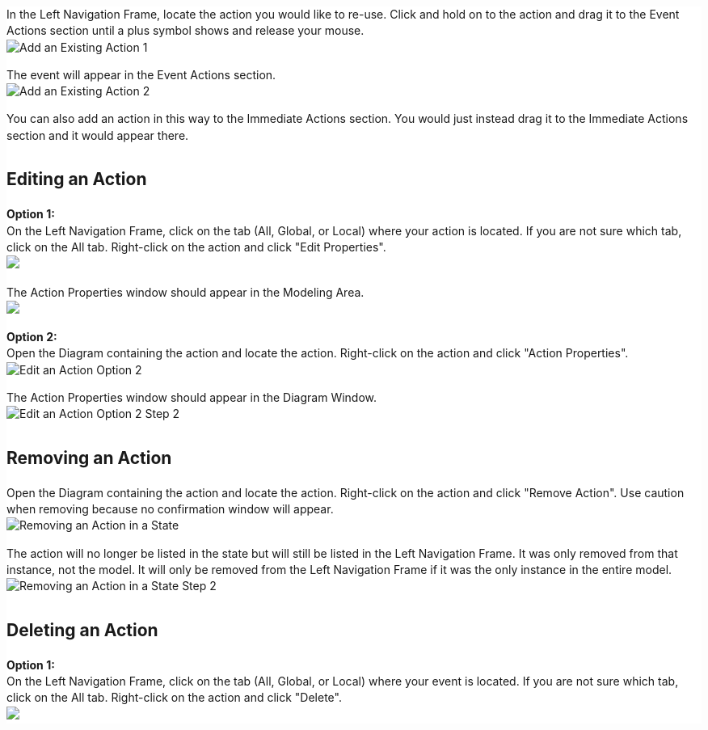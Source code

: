In the Left Navigation Frame, locate the action you would like to re-use. Click and hold on to the action and drag it to the Event Actions section until a plus symbol shows and release your mouse.<br>
![Add an Existing Action 1](/images/Modeling/actions/AddExistingAction1.png)

The event will appear in the Event Actions section.<br>
![Add an Existing Action 2](/images/Modeling/actions/AddExistingAction2.png)

You can also add an action in this way to the Immediate Actions section. You would just instead drag it to the Immediate Actions section and it would appear there.

## Editing an Action
**Option 1:** <br>
On the Left Navigation Frame, click on the tab (All, Global, or Local) where your action is located. If you are not sure which tab, click on the All tab. Right-click on the action and click "Edit Properties".<br>
<img src="/images/Modeling/actions/EditActionOpt1.png" style="width:300px;">


The Action Properties window should appear in the Modeling Area.<br>
<img src="/images/Modeling/actions/EditActionOpt1_2.png" style="width:300px;">


**Option 2:** <br>
Open the Diagram containing the action and locate the action. Right-click on the action and click "Action Properties".<br>
![Edit an Action Option 2](/images/Modeling/actions/EditActionOpt2.png)

The Action Properties window should appear in the Diagram Window.<br>
![Edit an Action Option 2 Step 2](/images/Modeling/actions/EditActionOpt2_2.png)

## Removing an Action

 Open the Diagram containing the action and locate the action. Right-click on the action and click "Remove Action". Use caution when removing because no confirmation window will appear. <br>
![Removing an Action in a State](/images/Modeling/actions/RemoveAction1_1.png)

The action will no longer be listed in the state but will still be listed in the Left Navigation Frame. It was only removed from that instance, not the model. It will only be removed from the Left Navigation Frame if it was the only instance in the entire model. <br>
![Removing an Action in a State Step 2](/images/Modeling/actions/RemoveAction1_2.png)

## Deleting an Action
**Option 1:** <br>
On the Left Navigation Frame, click on the tab (All, Global, or Local) where your event is located. If you are not sure which tab, click on the All tab. Right-click on the action and click "Delete".<br> 
<img src="/images/Modeling/actions/DeleteActionInList.png" style="width:300px;">
<br>
